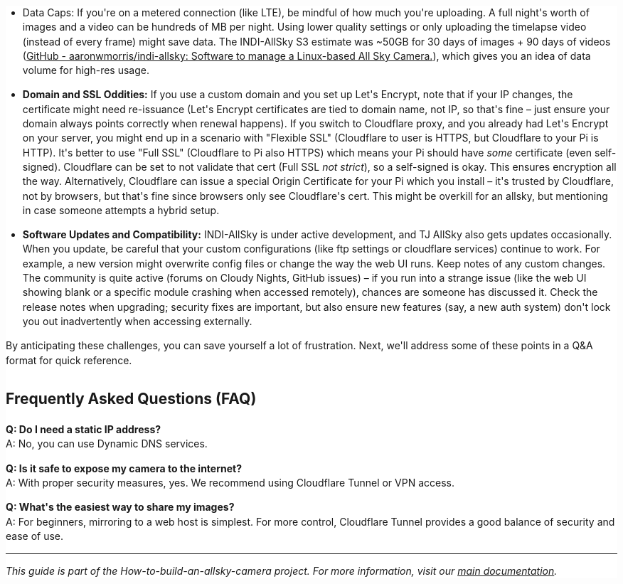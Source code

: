   - Data Caps: If you're on a metered connection (like LTE), be mindful of how much you're uploading. A full night's worth of images and a video can be hundreds of MB per night. Using lower quality settings or only uploading the timelapse video (instead of every frame) might save data. The INDI-AllSky S3 estimate was ~50GB for 30 days of images + 90 days of videos ([GitHub - aaronwmorris/indi-allsky: Software to manage a Linux-based All Sky Camera.](https://github.com/aaronwmorris/indi-allsky#:~:text=Estimated%20cost%20for%20an%20allsky,of%20data%20%2B%20180%2C000%20requests)), which gives you an idea of data volume for high-res usage.

- **Domain and SSL Oddities:** If you use a custom domain and you set up Let's Encrypt, note that if your IP changes, the certificate might need re-issuance (Let's Encrypt certificates are tied to domain name, not IP, so that's fine – just ensure your domain always points correctly when renewal happens). If you switch to Cloudflare proxy, and you already had Let's Encrypt on your server, you might end up in a scenario with "Flexible SSL" (Cloudflare to user is HTTPS, but Cloudflare to your Pi is HTTP). It's better to use "Full SSL" (Cloudflare to Pi also HTTPS) which means your Pi should have *some* certificate (even self-signed). Cloudflare can be set to not validate that cert (Full SSL *not strict*), so a self-signed is okay. This ensures encryption all the way. Alternatively, Cloudflare can issue a special Origin Certificate for your Pi which you install – it's trusted by Cloudflare, not by browsers, but that's fine since browsers only see Cloudflare's cert. This might be overkill for an allsky, but mentioning in case someone attempts a hybrid setup.  

- **Software Updates and Compatibility:** INDI-AllSky is under active development, and TJ AllSky also gets updates occasionally. When you update, be careful that your custom configurations (like ftp settings or cloudflare services) continue to work. For example, a new version might overwrite config files or change the way the web UI runs. Keep notes of any custom changes. The community is quite active (forums on Cloudy Nights, GitHub issues) – if you run into a strange issue (like the web UI showing blank or a specific module crashing when accessed remotely), chances are someone has discussed it. Check the release notes when upgrading; security fixes are important, but also ensure new features (say, a new auth system) don't lock you out inadvertently when accessing externally.

By anticipating these challenges, you can save yourself a lot of frustration. Next, we'll address some of these points in a Q&A format for quick reference.

## Frequently Asked Questions (FAQ)

**Q: Do I need a static IP address?**  
A: No, you can use Dynamic DNS services.

**Q: Is it safe to expose my camera to the internet?**  
A: With proper security measures, yes. We recommend using Cloudflare Tunnel or VPN access.

**Q: What's the easiest way to share my images?**  
A: For beginners, mirroring to a web host is simplest. For more control, Cloudflare Tunnel provides a good balance of security and ease of use.

---
*This guide is part of the How-to-build-an-allsky-camera project. For more information, visit our [main documentation](Home).*

